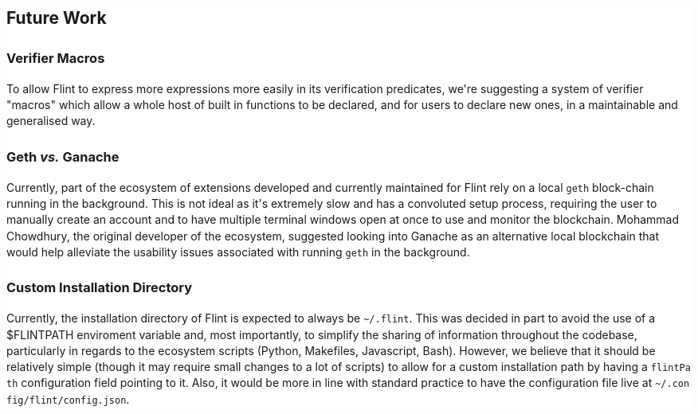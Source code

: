 ## Future Work

### Verifier Macros

To allow Flint to express more expressions more easily in its verification predicates, we're suggesting a system of verifier "macros" which allow a whole host of built in functions to be declared, and for users to declare new ones, in a maintainable and generalised way.

### Geth _vs._ Ganache

Currently, part of the ecosystem of extensions developed and currently maintained for Flint rely on a local `geth` block-chain running in the background. This is not ideal as it's extremely slow and has a convoluted setup process, requiring the user to manually create an account and to have multiple terminal windows open at once to use and monitor the blockchain. Mohammad Chowdhury, the original developer of the ecosystem, suggested looking into Ganache as an alternative local blockchain that would help alleviate the usability issues associated with running `geth` in the background.

### Custom Installation Directory 

Currently, the installation directory of Flint is expected to always be `~/.flint`. This was decided in part to avoid the use of a $FLINTPATH enviroment variable and, most importantly, to simplify the sharing of information throughout the codebase, particularly in regards to the ecosystem scripts (Python, Makefiles, Javascript, Bash). However, we believe that it should be relatively simple (though it may require small changes to a lot of scripts) to allow for a custom installation path by having a `flintPath` configuration field pointing to it. Also, it would be more in line with standard practice to have the configuration file live at `~/.config/flint/config.json`.
